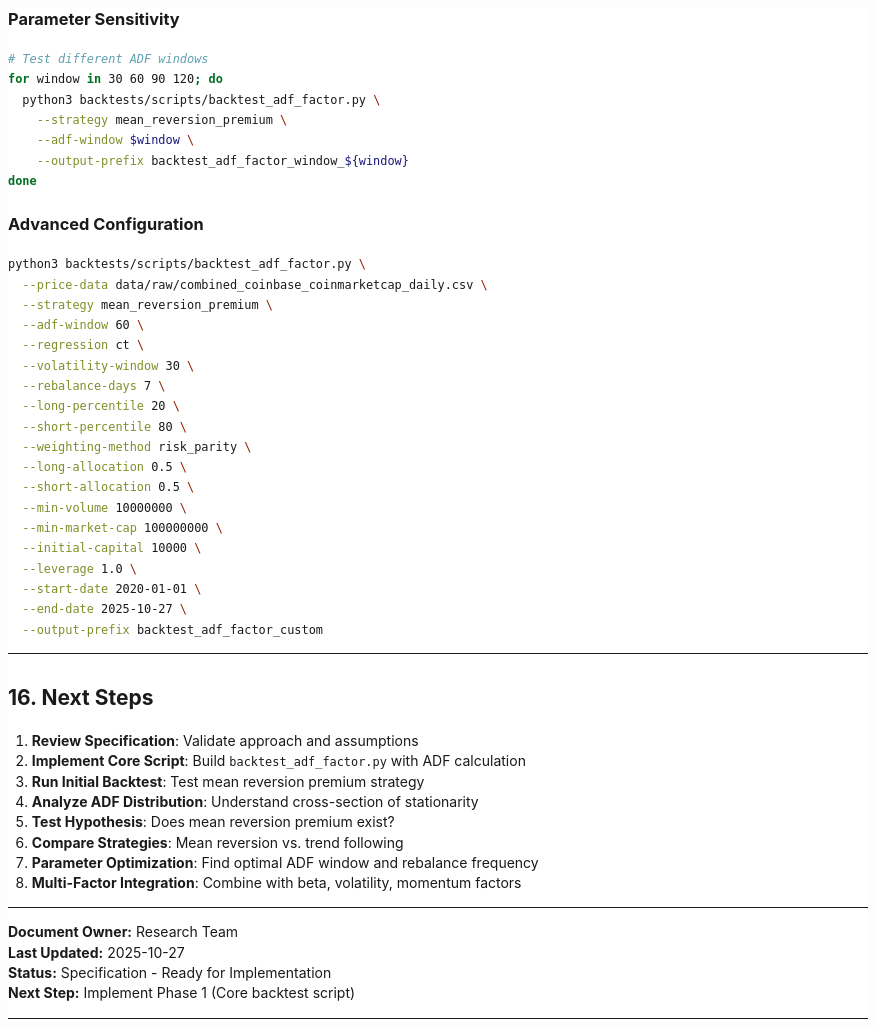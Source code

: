 ### Parameter Sensitivity
```bash
# Test different ADF windows
for window in 30 60 90 120; do
  python3 backtests/scripts/backtest_adf_factor.py \
    --strategy mean_reversion_premium \
    --adf-window $window \
    --output-prefix backtest_adf_factor_window_${window}
done
```

### Advanced Configuration
```bash
python3 backtests/scripts/backtest_adf_factor.py \
  --price-data data/raw/combined_coinbase_coinmarketcap_daily.csv \
  --strategy mean_reversion_premium \
  --adf-window 60 \
  --regression ct \
  --volatility-window 30 \
  --rebalance-days 7 \
  --long-percentile 20 \
  --short-percentile 80 \
  --weighting-method risk_parity \
  --long-allocation 0.5 \
  --short-allocation 0.5 \
  --min-volume 10000000 \
  --min-market-cap 100000000 \
  --initial-capital 10000 \
  --leverage 1.0 \
  --start-date 2020-01-01 \
  --end-date 2025-10-27 \
  --output-prefix backtest_adf_factor_custom
```

---

## 16. Next Steps

1. **Review Specification**: Validate approach and assumptions
2. **Implement Core Script**: Build `backtest_adf_factor.py` with ADF calculation
3. **Run Initial Backtest**: Test mean reversion premium strategy
4. **Analyze ADF Distribution**: Understand cross-section of stationarity
5. **Test Hypothesis**: Does mean reversion premium exist?
6. **Compare Strategies**: Mean reversion vs. trend following
7. **Parameter Optimization**: Find optimal ADF window and rebalance frequency
8. **Multi-Factor Integration**: Combine with beta, volatility, momentum factors

---

**Document Owner:** Research Team  
**Last Updated:** 2025-10-27  
**Status:** Specification - Ready for Implementation  
**Next Step:** Implement Phase 1 (Core backtest script)

---